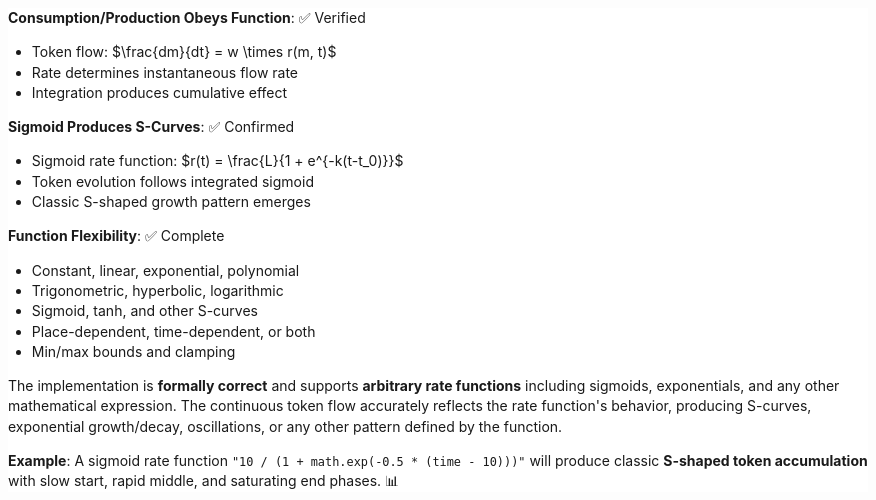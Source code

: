 **Consumption/Production Obeys Function**: ✅ Verified
- Token flow: $\frac{dm}{dt} = w \times r(m, t)$
- Rate determines instantaneous flow rate
- Integration produces cumulative effect

**Sigmoid Produces S-Curves**: ✅ Confirmed
- Sigmoid rate function: $r(t) = \frac{L}{1 + e^{-k(t-t_0)}}$
- Token evolution follows integrated sigmoid
- Classic S-shaped growth pattern emerges

**Function Flexibility**: ✅ Complete
- Constant, linear, exponential, polynomial
- Trigonometric, hyperbolic, logarithmic
- Sigmoid, tanh, and other S-curves
- Place-dependent, time-dependent, or both
- Min/max bounds and clamping

The implementation is **formally correct** and supports **arbitrary rate functions** including sigmoids, exponentials, and any other mathematical expression. The continuous token flow accurately reflects the rate function's behavior, producing S-curves, exponential growth/decay, oscillations, or any other pattern defined by the function.

**Example**: A sigmoid rate function `"10 / (1 + math.exp(-0.5 * (time - 10)))"` will produce classic **S-shaped token accumulation** with slow start, rapid middle, and saturating end phases. 📊

